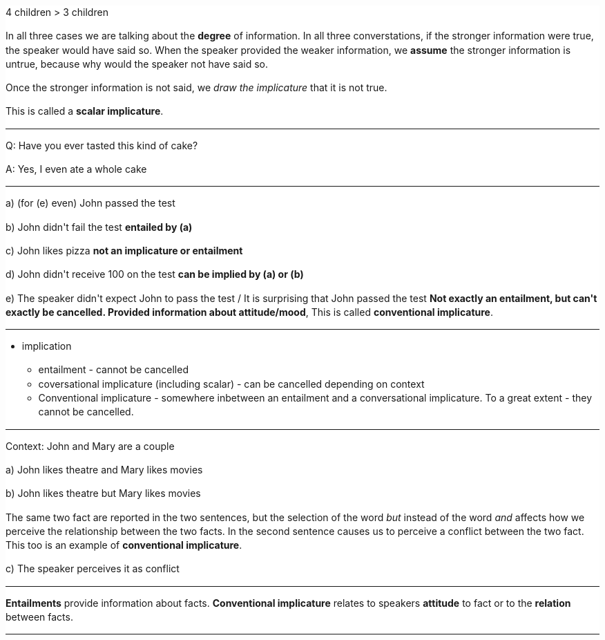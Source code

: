 4 children > 3 children

In all three cases we are talking about the **degree** of information. In all three converstations, if the stronger information were true, the speaker would have said so. When the speaker provided the weaker information, we **assume** the stronger information is untrue, because why would the speaker not have said so.

Once the stronger information is not said, we *draw the implicature* that it is not true.

This is called a **scalar implicature**.

---

Q: Have you ever tasted this kind of cake?

A: Yes, I even ate a whole cake

---

a) (for (e) even) John passed the test

b) John didn't fail the test **entailed by (a)**

c) John likes pizza **not an implicature or entailment**

d) John didn't receive 100 on the test **can be implied by (a) or (b)**

e) The speaker didn't expect John to pass the test / It is surprising that John passed the test **Not exactly an entailment, but can't exactly be cancelled. Provided information about attitude/mood**, This is called **conventional implicature**.

---

* implication

  * entailment - cannot be cancelled
  * coversational implicature (including scalar) - can be cancelled depending on context
  * Conventional implicature - somewhere inbetween an entailment and a conversational implicature. To a great extent - they cannot be cancelled.

---

Context: John and Mary are a couple

a) John likes theatre and Mary likes movies

b) John likes theatre but Mary likes movies

The same two fact are reported in the two sentences, but the selection of the word *but* instead of the word *and* affects how we perceive the relationship between the two facts. In the second sentence causes us to perceive a conflict between the two fact. This too is an example of **conventional implicature**.

c) The speaker perceives it as conflict

---

**Entailments** provide information about facts. **Conventional implicature** relates to speakers **attitude** to fact or to the **relation** between facts.

---

